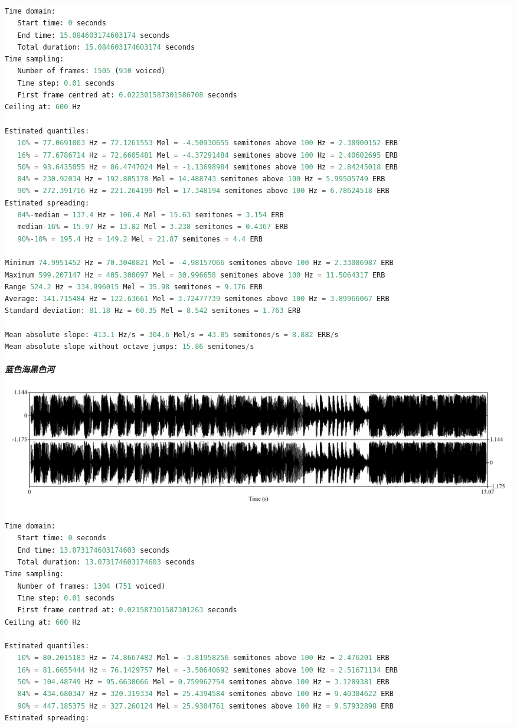 ```python
Time domain:
   Start time: 0 seconds
   End time: 15.084603174603174 seconds
   Total duration: 15.084603174603174 seconds
Time sampling:
   Number of frames: 1505 (930 voiced)
   Time step: 0.01 seconds
   First frame centred at: 0.022301587301586708 seconds
Ceiling at: 600 Hz

Estimated quantiles:
   10% = 77.0691003 Hz = 72.1261553 Mel = -4.50930655 semitones above 100 Hz = 2.38900152 ERB
   16% = 77.6786714 Hz = 72.6605481 Mel = -4.37291484 semitones above 100 Hz = 2.40602695 ERB
   50% = 93.6435055 Hz = 86.4747024 Mel = -1.13698984 semitones above 100 Hz = 2.84245018 ERB
   84% = 230.92034 Hz = 192.805178 Mel = 14.488743 semitones above 100 Hz = 5.99505749 ERB
   90% = 272.391716 Hz = 221.264199 Mel = 17.348194 semitones above 100 Hz = 6.78624518 ERB
Estimated spreading:
   84%-median = 137.4 Hz = 106.4 Mel = 15.63 semitones = 3.154 ERB
   median-16% = 15.97 Hz = 13.82 Mel = 3.238 semitones = 0.4367 ERB
   90%-10% = 195.4 Hz = 149.2 Mel = 21.87 semitones = 4.4 ERB

Minimum 74.9951452 Hz = 70.3040821 Mel = -4.98157066 semitones above 100 Hz = 2.33086987 ERB
Maximum 599.207147 Hz = 405.300097 Mel = 30.996658 semitones above 100 Hz = 11.5064317 ERB
Range 524.2 Hz = 334.996015 Mel = 35.98 semitones = 9.176 ERB
Average: 141.715484 Hz = 122.63661 Mel = 3.72477739 semitones above 100 Hz = 3.89966067 ERB
Standard deviation: 81.18 Hz = 60.35 Mel = 8.542 semitones = 1.763 ERB

Mean absolute slope: 413.1 Hz/s = 304.6 Mel/s = 43.85 semitones/s = 8.882 ERB/s
Mean absolute slope without octave jumps: 15.86 semitones/s
```



##### 蓝色海黑色河![praat](BGM音频分析.assets/praat-1596061858434.png)

```python
Time domain:
   Start time: 0 seconds
   End time: 13.073174603174603 seconds
   Total duration: 13.073174603174603 seconds
Time sampling:
   Number of frames: 1304 (751 voiced)
   Time step: 0.01 seconds
   First frame centred at: 0.021587301587301263 seconds
Ceiling at: 600 Hz

Estimated quantiles:
   10% = 80.2015183 Hz = 74.8667482 Mel = -3.81958256 semitones above 100 Hz = 2.476201 ERB
   16% = 81.6655444 Hz = 76.1429757 Mel = -3.50640692 semitones above 100 Hz = 2.51671134 ERB
   50% = 104.48749 Hz = 95.6638066 Mel = 0.759962754 semitones above 100 Hz = 3.1289381 ERB
   84% = 434.680347 Hz = 320.319334 Mel = 25.4394584 semitones above 100 Hz = 9.40304622 ERB
   90% = 447.185375 Hz = 327.260124 Mel = 25.9304761 semitones above 100 Hz = 9.57932898 ERB
Estimated spreading:
```